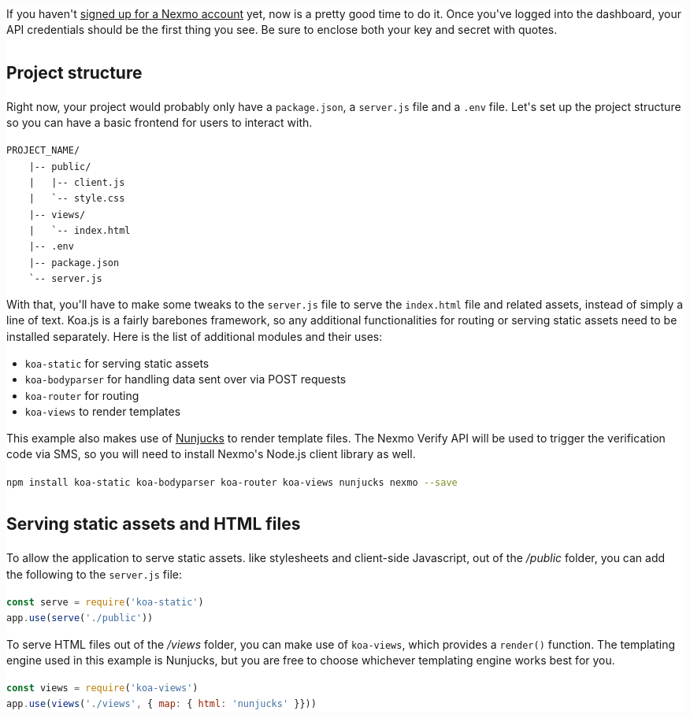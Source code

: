 If you haven't [signed up for a Nexmo account](https://dashboard.nexmo.com/sign-up) yet, now is a pretty good time to do it. Once you've logged into the dashboard, your API credentials should be the first thing you see. Be sure to enclose both your key and secret with quotes.

## Project structure

Right now, your project would probably only have a `package.json`, a `server.js` file and a `.env` file. Let's set up the project structure so you can have a basic frontend for users to interact with.

```
PROJECT_NAME/               
    |-- public/             
    |   |-- client.js
    |   `-- style.css
    |-- views/
    |   `-- index.html
    |-- .env
    |-- package.json
    `-- server.js
```

With that, you'll have to make some tweaks to the `server.js` file to serve the `index.html` file and related assets, instead of simply a line of text. Koa.js is a fairly barebones framework, so any additional functionalities for routing or serving static assets need to be installed separately. Here is the list of additional modules and their uses:
- `koa-static` for serving static assets
- `koa-bodyparser` for handling data sent over via POST requests
- `koa-router` for routing
- `koa-views` to render templates

This example also makes use of [Nunjucks](https://mozilla.github.io/nunjucks/) to render template files. The Nexmo Verify API will be used to trigger the verification code via SMS, so you will need to install Nexmo's Node.js client library as well.

```bash
npm install koa-static koa-bodyparser koa-router koa-views nunjucks nexmo --save
```

## Serving static assets and HTML files

To allow the application to serve static assets. like stylesheets and client-side Javascript, out of the */public* folder, you can add the following to the `server.js` file:

```javascript
const serve = require('koa-static')
app.use(serve('./public'))
```
To serve HTML files out of the */views* folder, you can make use of `koa-views`, which provides a `render()` function. The templating engine used in this example is Nunjucks, but you are free to choose whichever templating engine works best for you.

```javascript
const views = require('koa-views')
app.use(views('./views', { map: { html: 'nunjucks' }}))
```
